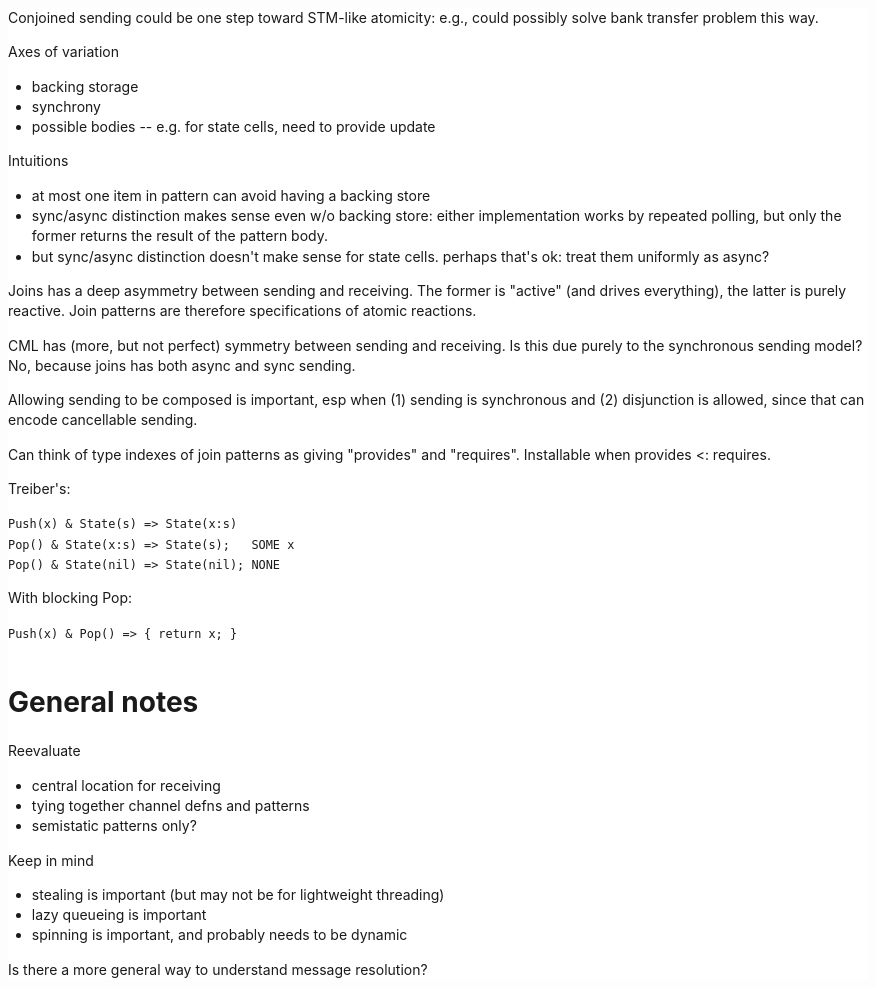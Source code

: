 Conjoined sending could be one step toward STM-like atomicity: e.g.,
could possibly solve bank transfer problem this way.

Axes of variation

 - backing storage
 - synchrony
 - possible bodies -- e.g. for state cells, need to provide update

Intuitions

 - at most one item in pattern can avoid having a backing store
 - sync/async distinction makes sense even w/o backing store:
   either implementation works by repeated polling, but only 
   the former returns the result of the pattern body.
 - but sync/async distinction doesn't make sense for state cells.
   perhaps that's ok: treat them uniformly as async?

Joins has a deep asymmetry between sending and receiving.  The former
is "active" (and drives everything), the latter is purely reactive.
Join patterns are therefore specifications of atomic reactions.

CML has (more, but not perfect) symmetry between sending and
receiving.  Is this due purely to the synchronous sending model?  No,
because joins has both async and sync sending.

Allowing sending to be composed is important, esp when (1) sending is
synchronous and (2) disjunction is allowed, since that can encode
cancellable sending.

Can think of type indexes of join patterns as giving "provides" and
"requires".  Installable when provides <: requires.  

Treiber's:

    Push(x) & State(s) => State(x:s) 
    Pop() & State(x:s) => State(s);   SOME x
    Pop() & State(nil) => State(nil); NONE

With blocking Pop:

    Push(x) & Pop() => { return x; }

# General notes

Reevaluate

 - central location for receiving
 - tying together channel defns and patterns
 - semistatic patterns only?

Keep in mind

 - stealing is important (but may not be for lightweight threading)
 - lazy queueing is important
 - spinning is important, and probably needs to be dynamic

Is there a more general way to understand message resolution?
